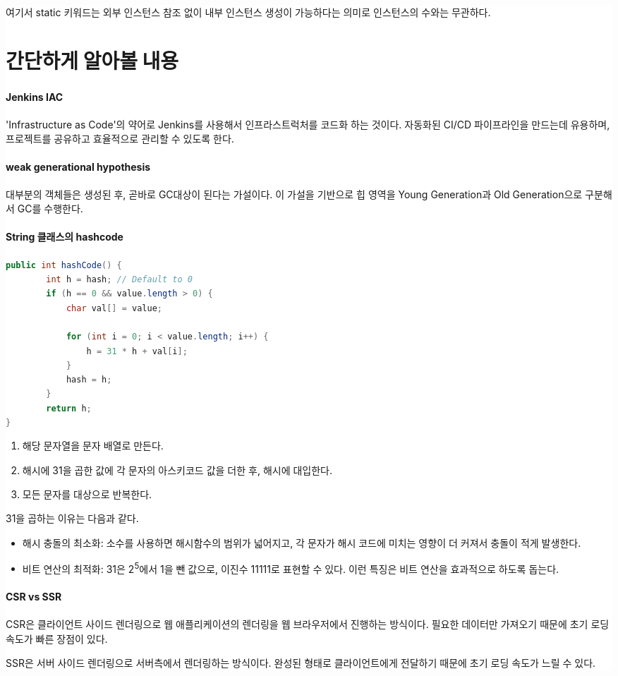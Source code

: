 여기서 static 키워드는 외부 인스턴스 참조 없이 내부 인스턴스 생성이 가능하다는 의미로 인스턴스의 수와는 무관하다.

# 간단하게 알아볼 내용

#### Jenkins IAC
'Infrastructure as Code'의 약어로 Jenkins를 사용해서 인프라스트럭처를 코드화 하는 것이다. 자동화된 CI/CD 파이프라인을 만드는데 유용하며, 프로젝트를 공유하고 효율적으로 관리할 수 있도록 한다.

#### weak generational hypothesis

대부분의 객체들은 생성된 후, 곧바로 GC대상이 된다는 가설이다. 이 가설을 기반으로 힙 영역을 Young Generation과 Old Generation으로 구분해서 GC를 수행한다. 

#### String 클래스의 hashcode

```java
public int hashCode() {
        int h = hash; // Default to 0
        if (h == 0 && value.length > 0) {
            char val[] = value;

            for (int i = 0; i < value.length; i++) {
                h = 31 * h + val[i];
            }
            hash = h;
        }
        return h;
}
```

1. 해당 문자열을 문자 배열로 만든다.

2. 해시에 31을 곱한 값에 각 문자의 아스키코드 값을 더한 후, 해시에 대입한다.

3. 모든 문자를 대상으로 반복한다.

31을 곱하는 이유는 다음과 같다.

* 해시 충돌의 최소화: 소수를 사용하면 해시함수의 범위가 넓어지고, 각 문자가 해시 코드에 미치는 영향이 더 커져서 충돌이 적게 발생한다.

* 비트 연산의 최적화: 31은 2<sup>5</sup>에서 1을 뺀 값으로, 이진수 11111로 표현할 수 있다. 이런 특징은 비트 연산을 효과적으로 하도록 돕는다.

#### CSR vs SSR

CSR은 클라이언트 사이드 렌더링으로 웹 애플리케이션의 렌더링을 웹 브라우저에서 진행하는 방식이다. 필요한 데이터만 가져오기 때문에 초기 로딩 속도가 빠른 장점이 있다.

SSR은 서버 사이드 렌더링으로 서버측에서 렌더링하는 방식이다. 완성된 형태로 클라이언트에게 전달하기 때문에 초기 로딩 속도가 느릴 수 있다.